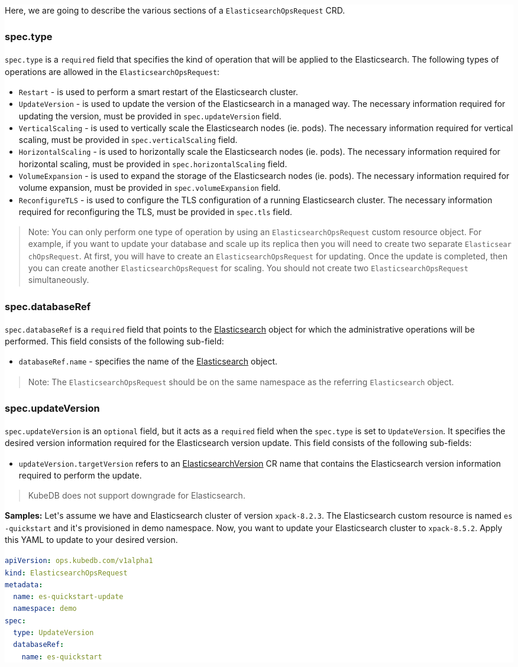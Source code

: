 ```yaml
```

Here, we are going to describe the various sections of a `ElasticsearchOpsRequest` CRD.

### spec.type

`spec.type` is a `required` field that specifies the kind of operation that will be applied to the Elasticsearch. The following types of operations are allowed in the `ElasticsearchOpsRequest`:

- `Restart` - is used to perform a smart restart of the Elasticsearch cluster.
- `UpdateVersion` - is used to update the version of the Elasticsearch in a managed way. The necessary information required for updating the version, must be provided in `spec.updateVersion` field.
- `VerticalScaling` - is used to vertically scale the Elasticsearch nodes (ie. pods). The necessary information required for vertical scaling, must be provided in `spec.verticalScaling` field.
- `HorizontalScaling` - is used to horizontally scale the Elasticsearch nodes (ie. pods). The necessary information required for horizontal scaling, must be provided in `spec.horizontalScaling` field.
- `VolumeExpansion` - is used to expand the storage of the Elasticsearch nodes (ie. pods). The necessary information required for volume expansion, must be provided in `spec.volumeExpansion` field.
- `ReconfigureTLS` - is used to configure the TLS configuration of a running Elasticsearch cluster. The necessary information required for reconfiguring the TLS, must be provided in `spec.tls` field.

> Note: You can only perform one type of operation by using an `ElasticsearchOpsRequest` custom resource object. For example, if you want to update your database and scale up its replica then you will need to create two separate `ElasticsearchOpsRequest`. At first, you will have to create an `ElasticsearchOpsRequest` for updating. Once the update is completed, then you can create another `ElasticsearchOpsRequest` for scaling. You should not create two `ElasticsearchOpsRequest` simultaneously.

### spec.databaseRef

`spec.databaseRef` is a `required` field that points to the [Elasticsearch](/docs/v2024.1.31/guides/elasticsearch/concepts/elasticsearch/) object for which the administrative operations will be performed. This field consists of the following sub-field:

- `databaseRef.name` - specifies the name of the [Elasticsearch](/docs/v2024.1.31/guides/elasticsearch/concepts/elasticsearch/) object.

> Note: The `ElasticsearchOpsRequest` should be on the same namespace as the referring `Elasticsearch` object.

### spec.updateVersion

`spec.updateVersion` is an `optional` field, but it acts as a `required` field when the `spec.type` is set to `UpdateVersion`.
It specifies the desired version information required for the Elasticsearch version update. This field consists of the following sub-fields:

- `updateVersion.targetVersion` refers to an [ElasticsearchVersion](/docs/v2024.1.31/guides/elasticsearch/concepts/catalog/) CR name that contains the Elasticsearch version information required to perform the update.

> KubeDB does not support downgrade for Elasticsearch.

**Samples:**
Let's assume we have and Elasticsearch cluster of version `xpack-8.2.3`. The Elasticsearch custom resource is named `es-quickstart` and it's provisioned in demo namespace. Now, you want to update your Elasticsearch cluster to `xpack-8.5.2`. Apply this YAML to update to your desired version.
```yaml
apiVersion: ops.kubedb.com/v1alpha1
kind: ElasticsearchOpsRequest
metadata:
  name: es-quickstart-update
  namespace: demo
spec:
  type: UpdateVersion
  databaseRef:
    name: es-quickstart
```